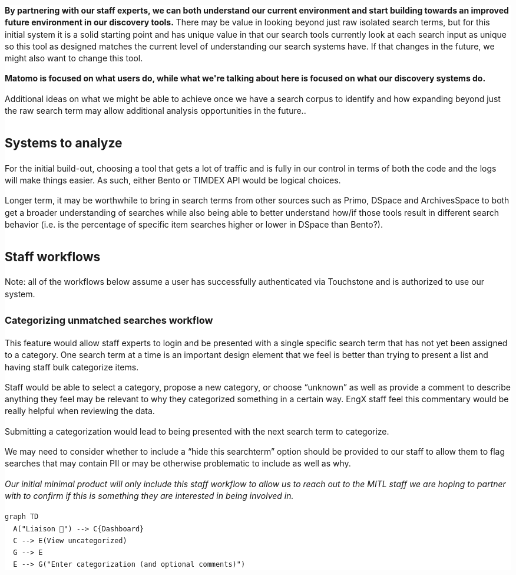 **By partnering with our staff experts, we can both understand our current environment and start building towards an improved future environment in our discovery tools.** There may be value in looking beyond just raw isolated search terms, but for this initial system it is a solid starting point and has unique value in that our search tools currently look at each search input as unique so this tool as designed matches the current level of understanding our search systems have. If that changes in the future, we might also want to change this tool.

**Matomo is focused on what users do, while what we're talking about here is focused on what our discovery systems do.**

Additional ideas on what we might be able to achieve once we have a search corpus to identify and how expanding beyond just the raw search term may allow additional analysis opportunities in the future..

## Systems to analyze

For the initial build-out, choosing a tool that gets a lot of traffic and is fully in our control in terms of both the code and the logs will make things easier. As such, either Bento or TIMDEX API would be logical choices.

Longer term, it may be worthwhile to bring in search terms from other sources such as Primo, DSpace and ArchivesSpace to both get a broader understanding of searches while also being able to better understand how/if those tools result in different search behavior (i.e. is the percentage of specific item searches higher or lower in DSpace than Bento?).

## Staff workflows

Note: all of the workflows below assume a user has successfully authenticated via Touchstone and is authorized to use our system.

### Categorizing unmatched searches workflow

This feature would allow staff experts to login and be presented with a single specific search term that has not yet been assigned to a category. One search term at a time is an important design element that we feel is better than trying to present a list and having staff bulk categorize items.

Staff would be able to select a category, propose a new category, or choose “unknown” as well as provide a comment to describe anything they feel may be relevant to why they categorized something in a certain way. EngX staff feel this commentary would be really helpful when reviewing the data.

Submitting a categorization would lead to being presented with the next search term to categorize.

We may need to consider whether to include a “hide this searchterm” option should be provided to our staff to allow them to flag searches that may contain PII or may be otherwise problematic to include as well as why.

_Our initial minimal product will only include this staff workflow to allow us to reach out to the MITL staff we are hoping to partner with to confirm if this is something they are interested in being involved in._

```mermaid
graph TD
  A("Liaison 🧑") --> C{Dashboard}
  C --> E(View uncategorized)
  G --> E
  E --> G("Enter categorization (and optional comments)")
```
